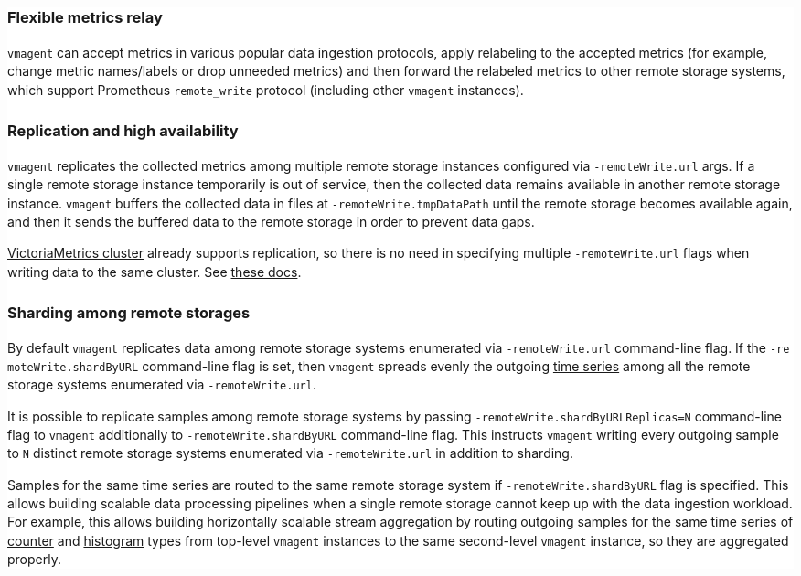 ### Flexible metrics relay

`vmagent` can accept metrics in [various popular data ingestion protocols](#how-to-push-data-to-vmagent), apply [relabeling](#relabeling)
to the accepted metrics (for example, change metric names/labels or drop unneeded metrics) and then forward the relabeled metrics
to other remote storage systems, which support Prometheus `remote_write` protocol (including other `vmagent` instances).

### Replication and high availability

`vmagent` replicates the collected metrics among multiple remote storage instances configured via `-remoteWrite.url` args.
If a single remote storage instance temporarily is out of service, then the collected data remains available in another remote storage instance.
`vmagent` buffers the collected data in files at `-remoteWrite.tmpDataPath` until the remote storage becomes available again,
and then it sends the buffered data to the remote storage in order to prevent data gaps.

[VictoriaMetrics cluster](https://docs.victoriametrics.com/cluster-victoriametrics/) already supports replication,
so there is no need in specifying multiple `-remoteWrite.url` flags when writing data to the same cluster.
See [these docs](https://docs.victoriametrics.com/cluster-victoriametrics/#replication-and-data-safety).

### Sharding among remote storages

By default `vmagent` replicates data among remote storage systems enumerated via `-remoteWrite.url` command-line flag.
If the `-remoteWrite.shardByURL` command-line flag is set, then `vmagent` spreads evenly
the outgoing [time series](https://docs.victoriametrics.com/keyconcepts/#time-series) among all the remote storage systems
enumerated via `-remoteWrite.url`.

It is possible to replicate samples among remote storage systems by passing `-remoteWrite.shardByURLReplicas=N`
command-line flag to `vmagent` additionally to `-remoteWrite.shardByURL` command-line flag.
This instructs `vmagent` writing every outgoing sample to `N` distinct remote storage systems enumerated via `-remoteWrite.url`
in addition to sharding.

Samples for the same time series are routed to the same remote storage system if `-remoteWrite.shardByURL` flag is specified.
This allows building scalable data processing pipelines when a single remote storage cannot keep up with the data ingestion workload.
For example, this allows building horizontally scalable [stream aggregation](https://docs.victoriametrics.com/stream-aggregation/)
by routing outgoing samples for the same time series of [counter](https://docs.victoriametrics.com/keyconcepts/#counter)
and [histogram](https://docs.victoriametrics.com/keyconcepts/#histogram) types from top-level `vmagent` instances
to the same second-level `vmagent` instance, so they are aggregated properly.
